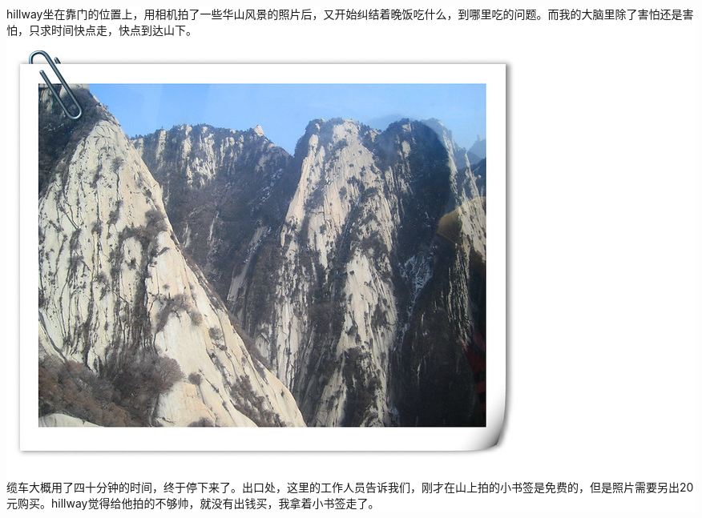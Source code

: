 hillway坐在靠门的位置上，用相机拍了一些华山风景的照片后，又开始纠结着晚饭吃什么，到哪里吃的问题。而我的大脑里除了害怕还是害怕，只求时间快点走，快点到达山下。

![华山 (41)_副本](images/25538439241_818bd64eea_z.jpg)

缆车大概用了四十分钟的时间，终于停下来了。出口处，这里的工作人员告诉我们，刚才在山上拍的小书签是免费的，但是照片需要另出20元购买。hillway觉得给他拍的不够帅，就没有出钱买，我拿着小书签走了。
